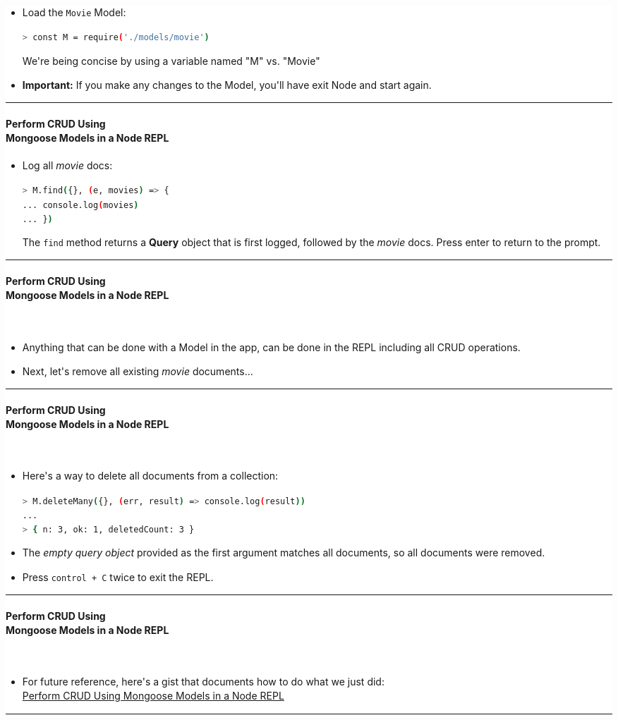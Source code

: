 - Load the `Movie` Model:

	```sh
	> const M = require('./models/movie')
	```
	We're being concise by using a variable named "M" vs. "Movie"

- **Important:** If you make any changes to the Model, you'll have exit Node and start again.

---
#### Perform CRUD Using<br>Mongoose Models in a Node REPL<br>

- Log all _movie_ docs:

	```sh
	> M.find({}, (e, movies) => {
	... console.log(movies)
	... })
	```
	The `find` method returns a **Query** object that is first logged, followed by the _movie_ docs. Press enter to return to the prompt.

---
#### Perform CRUD Using<br>Mongoose Models in a Node REPL
<br>

- Anything that can be done with a Model in the app, can be done in the REPL including all CRUD operations.

- Next, let's remove all existing _movie_ documents...

---
#### Perform CRUD Using<br>Mongoose Models in a Node REPL
<br>

- Here's a way to delete all documents from a collection:

	```sh
	> M.deleteMany({}, (err, result) => console.log(result))
	...
	> { n: 3, ok: 1, deletedCount: 3 }
	```
	
- The _empty query object_ provided as the first argument matches all documents, so all documents were removed.

- Press `control + C` twice to exit the REPL.

---
#### Perform CRUD Using<br>Mongoose Models in a Node REPL
<br>

- For future reference, here's a gist that documents how to do what we just did:<br>[Perform CRUD Using Mongoose Models in a Node REPL](https://gist.github.com/jim-clark/57b646abbb6c0ce09f9fa948eab6febc)

---